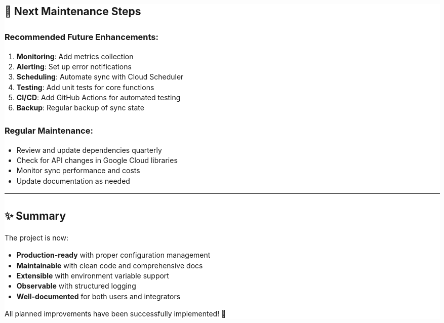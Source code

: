 
## 🔄 Next Maintenance Steps

### Recommended Future Enhancements:
1. **Monitoring**: Add metrics collection
2. **Alerting**: Set up error notifications
3. **Scheduling**: Automate sync with Cloud Scheduler
4. **Testing**: Add unit tests for core functions
5. **CI/CD**: Add GitHub Actions for automated testing
6. **Backup**: Regular backup of sync state

### Regular Maintenance:
- Review and update dependencies quarterly
- Check for API changes in Google Cloud libraries
- Monitor sync performance and costs
- Update documentation as needed

---

## ✨ Summary

The project is now:
- **Production-ready** with proper configuration management
- **Maintainable** with clean code and comprehensive docs
- **Extensible** with environment variable support
- **Observable** with structured logging
- **Well-documented** for both users and integrators

All planned improvements have been successfully implemented! 🎉

